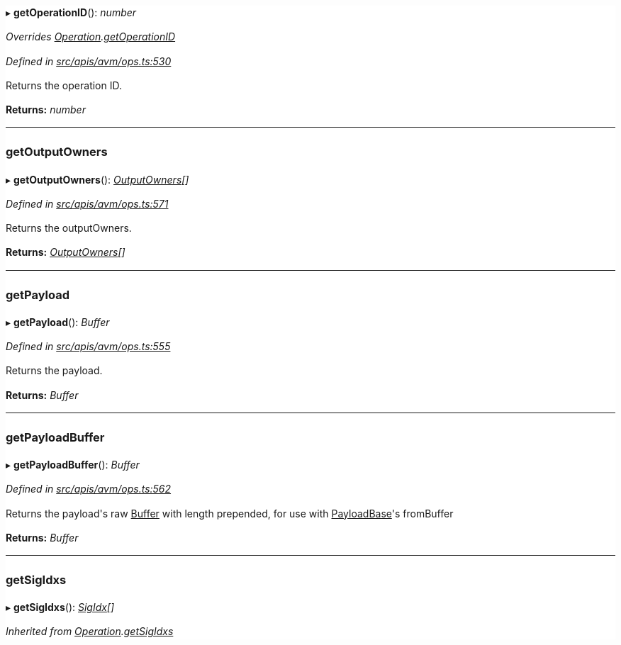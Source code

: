 ▸ **getOperationID**(): *number*

*Overrides [Operation](api_avm_operations.operation.md).[getOperationID](api_avm_operations.operation.md#abstract-getoperationid)*

*Defined in [src/apis/avm/ops.ts:530](https://github.com/ava-labs/avalanchejs/blob/ca67b81/src/apis/avm/ops.ts#L530)*

Returns the operation ID.

**Returns:** *number*

___

###  getOutputOwners

▸ **getOutputOwners**(): *[OutputOwners](common_output.outputowners.md)[]*

*Defined in [src/apis/avm/ops.ts:571](https://github.com/ava-labs/avalanchejs/blob/ca67b81/src/apis/avm/ops.ts#L571)*

Returns the outputOwners.

**Returns:** *[OutputOwners](common_output.outputowners.md)[]*

___

###  getPayload

▸ **getPayload**(): *Buffer*

*Defined in [src/apis/avm/ops.ts:555](https://github.com/ava-labs/avalanchejs/blob/ca67b81/src/apis/avm/ops.ts#L555)*

Returns the payload.

**Returns:** *Buffer*

___

###  getPayloadBuffer

▸ **getPayloadBuffer**(): *Buffer*

*Defined in [src/apis/avm/ops.ts:562](https://github.com/ava-labs/avalanchejs/blob/ca67b81/src/apis/avm/ops.ts#L562)*

Returns the payload's raw [Buffer](https://github.com/feross/buffer) with length prepended, for use with [PayloadBase](utils_payload.payloadbase.md)'s fromBuffer

**Returns:** *Buffer*

___

###  getSigIdxs

▸ **getSigIdxs**(): *[SigIdx](common_signature.sigidx.md)[]*

*Inherited from [Operation](api_avm_operations.operation.md).[getSigIdxs](api_avm_operations.operation.md#getsigidxs)*

